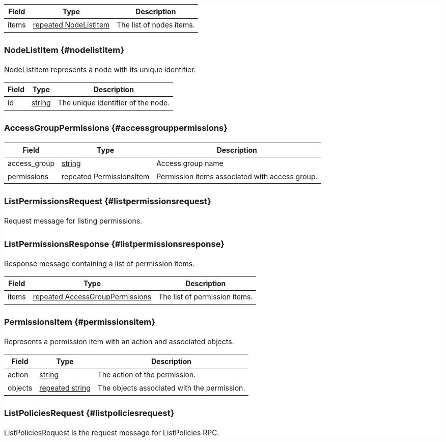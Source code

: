 
| Field | Type | Description |
| ----- | ---- | ----------- |
| items | [repeated NodeListItem](#nodelistitem) | The list of nodes items. |



### NodeListItem {#nodelistitem}
NodeListItem represents a node with its unique identifier.


| Field | Type | Description |
| ----- | ---- | ----------- |
| id | [ string](#string) | The unique identifier of the node. |



### AccessGroupPermissions {#accessgrouppermissions}



| Field | Type | Description |
| ----- | ---- | ----------- |
| access_group | [ string](#string) | Access group name |
| permissions | [repeated PermissionsItem](#permissionsitem) | Permission items associated with access group. |



### ListPermissionsRequest {#listpermissionsrequest}
Request message for listing permissions.



### ListPermissionsResponse {#listpermissionsresponse}
Response message containing a list of permission items.


| Field | Type | Description |
| ----- | ---- | ----------- |
| items | [repeated AccessGroupPermissions](#accessgrouppermissions) | The list of permission items. |



### PermissionsItem {#permissionsitem}
Represents a permission item with an action and associated objects.


| Field | Type | Description |
| ----- | ---- | ----------- |
| action | [ string](#string) | The action of the permission. |
| objects | [repeated string](#string) | The objects associated with the permission. |



### ListPoliciesRequest {#listpoliciesrequest}
ListPoliciesRequest is the request message for ListPolicies RPC.
